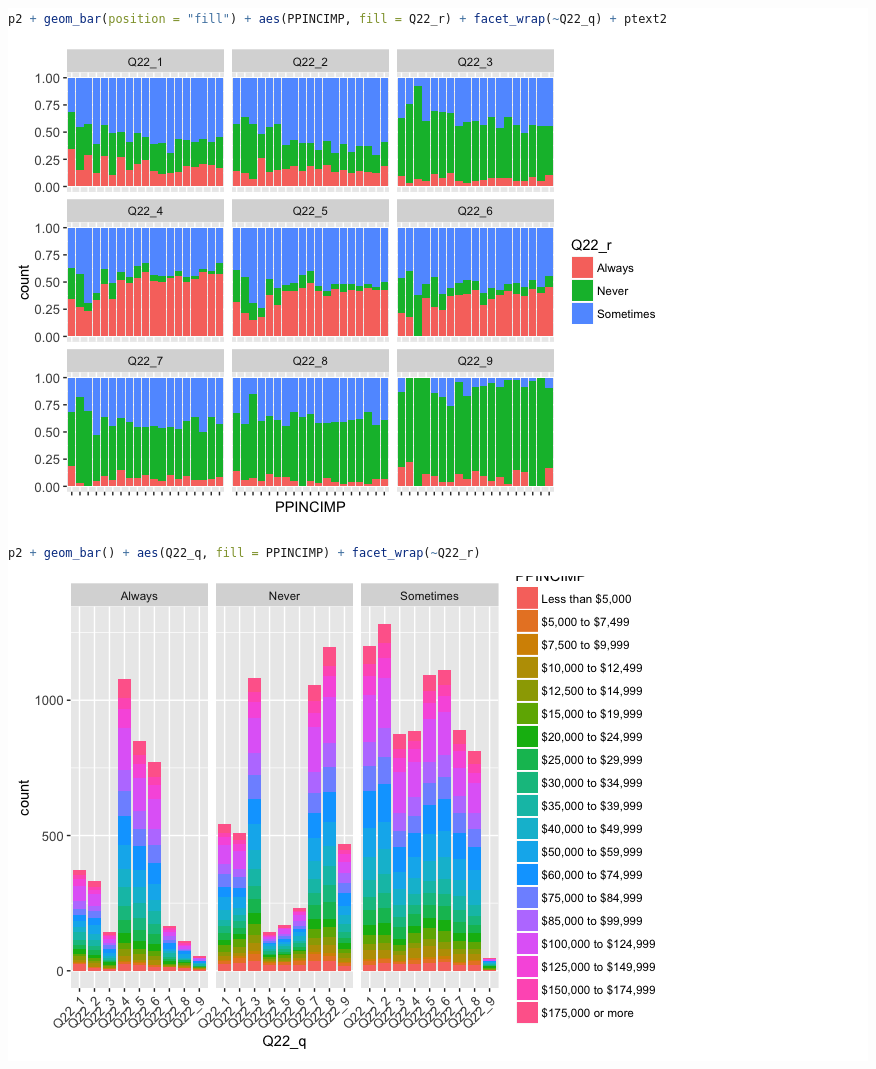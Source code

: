 ```r
p2 + geom_bar(position = "fill") + aes(PPINCIMP, fill = Q22_r) + facet_wrap(~Q22_q) + ptext2
```

![](behavior-pt3_files/figure-html/q22-plot-1b-21.png)

```r
p2 + geom_bar() + aes(Q22_q, fill = PPINCIMP) + facet_wrap(~Q22_r)
```

![](behavior-pt3_files/figure-html/q22-plot-1b-22.png)
